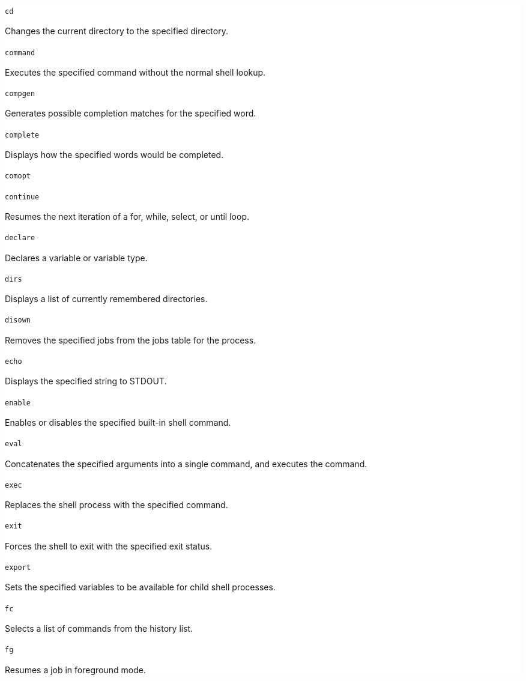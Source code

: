 `cd`

Changes the current directory to the specified directory.

`command`

Executes the specified command without the normal shell lookup.

`compgen`

Generates possible completion matches for the specified word.

`complete`

Displays how the specified words would be completed.

`comopt`

`continue`

Resumes the next iteration of a for, while, select, or until loop.

`declare`

Declares a variable or variable type.

`dirs`

Displays a list of currently remembered directories.

`disown`

Removes the specified jobs from the jobs table for the process.

`echo`

Displays the specified string to STDOUT.

`enable`

Enables or disables the specified built-in shell command.

`eval`

Concatenates the specified arguments into a single command, and executes the command.

`exec`

Replaces the shell process with the specified command.

`exit`

Forces the shell to exit with the specified exit status.

`export`

Sets the specified variables to be available for child shell processes.

`fc`

Selects a list of commands from the history list.

`fg`

Resumes a job in foreground mode.
